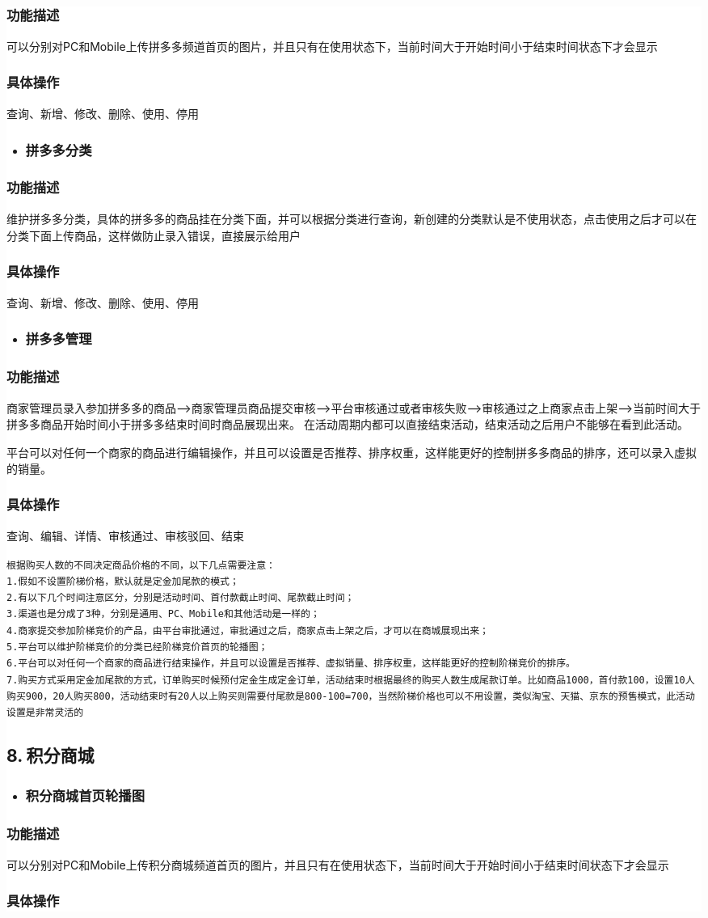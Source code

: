 ### 功能描述

可以分别对PC和Mobile上传拼多多频道首页的图片，并且只有在使用状态下，当前时间大于开始时间小于结束时间状态下才会显示

### 具体操作

查询、新增、修改、删除、使用、停用 

- ### 拼多多分类

### 功能描述

维护拼多多分类，具体的拼多多的商品挂在分类下面，并可以根据分类进行查询，新创建的分类默认是不使用状态，点击使用之后才可以在分类下面上传商品，这样做防止录入错误，直接展示给用户

### 具体操作

查询、新增、修改、删除、使用、停用 

- ### 拼多多管理

### 功能描述

商家管理员录入参加拼多多的商品—>商家管理员商品提交审核—>平台审核通过或者审核失败—>审核通过之上商家点击上架—>当前时间大于拼多多商品开始时间小于拼多多结束时间时商品展现出来。
在活动周期内都可以直接结束活动，结束活动之后用户不能够在看到此活动。

平台可以对任何一个商家的商品进行编辑操作，并且可以设置是否推荐、排序权重，这样能更好的控制拼多多商品的排序，还可以录入虚拟的销量。

### 具体操作

查询、编辑、详情、审核通过、审核驳回、结束 



```
根据购买人数的不同决定商品价格的不同，以下几点需要注意：
1.假如不设置阶梯价格，默认就是定金加尾款的模式；
2.有以下几个时间注意区分，分别是活动时间、首付款截止时间、尾款截止时间；
3.渠道也是分成了3种，分别是通用、PC、Mobile和其他活动是一样的；
4.商家提交参加阶梯竞价的产品，由平台审批通过，审批通过之后，商家点击上架之后，才可以在商城展现出来；
5.平台可以维护阶梯竞价的分类已经阶梯竞价首页的轮播图；
6.平台可以对任何一个商家的商品进行结束操作，并且可以设置是否推荐、虚拟销量、排序权重，这样能更好的控制阶梯竞价的排序。
7.购买方式采用定金加尾款的方式，订单购买时候预付定金生成定金订单，活动结束时根据最终的购买人数生成尾款订单。比如商品1000，首付款100，设置10人购买900，20人购买800，活动结束时有20人以上购买则需要付尾款是800-100=700，当然阶梯价格也可以不用设置，类似淘宝、天猫、京东的预售模式，此活动设置是非常灵活的
```



## 8. 积分商城

- ### 积分商城首页轮播图

### 功能描述

可以分别对PC和Mobile上传积分商城频道首页的图片，并且只有在使用状态下，当前时间大于开始时间小于结束时间状态下才会显示

### 具体操作
